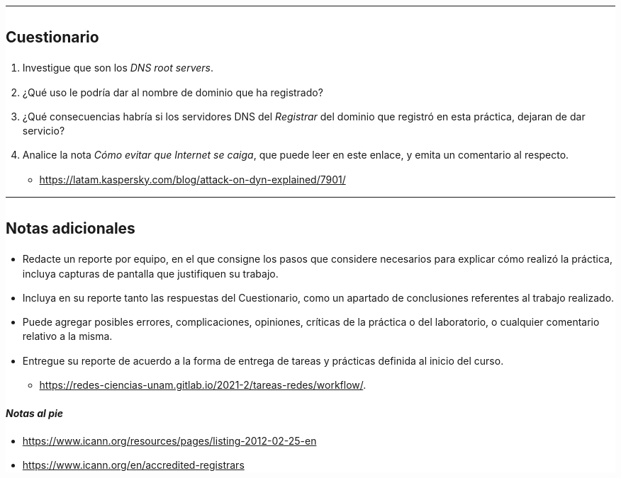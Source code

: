 --------------------------------------------------------------------------------

## Cuestionario

1.  Investigue que son los *DNS root servers*.

2.  ¿Qué uso le podría dar al nombre de dominio que ha registrado?

3.  ¿Qué consecuencias habría si los servidores DNS del *Registrar* del dominio que registró en esta práctica, dejaran de dar servicio?

4.  Analice la nota *Cómo evitar que Internet se caiga*, que puede leer en este enlace, y emita un comentario al respecto.
    - <https://latam.kaspersky.com/blog/attack-on-dyn-explained/7901/>




--------------------------------------------------------------------------------

## Notas adicionales

- Redacte un reporte por equipo, en el que consigne los pasos que considere necesarios para explicar cómo realizó la práctica, incluya capturas de pantalla que justifiquen su trabajo.

- Incluya en su reporte tanto las respuestas del Cuestionario, como un apartado de conclusiones referentes al trabajo realizado.

- Puede agregar posibles errores, complicaciones, opiniones, críticas de la práctica o del laboratorio, o cualquier comentario relativo a la misma.

- Entregue su reporte de acuerdo a la forma de entrega de tareas y prácticas definida al inicio del curso.
    - <https://redes-ciencias-unam.gitlab.io/2021-2/tareas-redes/workflow/>.

#### *Notas al pie*

[^1]: La ICANN, es un departamento que pertenece a la IANA *Internet Assigned Numbers Authority*

[^2]: La lista de *Registries Operators* acreditados se puede consultar en:

- <https://www.icann.org/resources/pages/listing-2012-02-25-en>

[^3]: La lista completa de *Registrars* se puede encontrar en:

- <https://www.icann.org/en/accredited-registrars>


[tema-whois]: ../../temas/whois.md
[tema-dns]: ../../temas/dns.md
[videos-whois-dns]: https://www.youtube.com/watch?v=WC2YzuCkBgQ&list=PLN1TFzSBXi3RQnsEWk0tChmXFPEC4UfbU